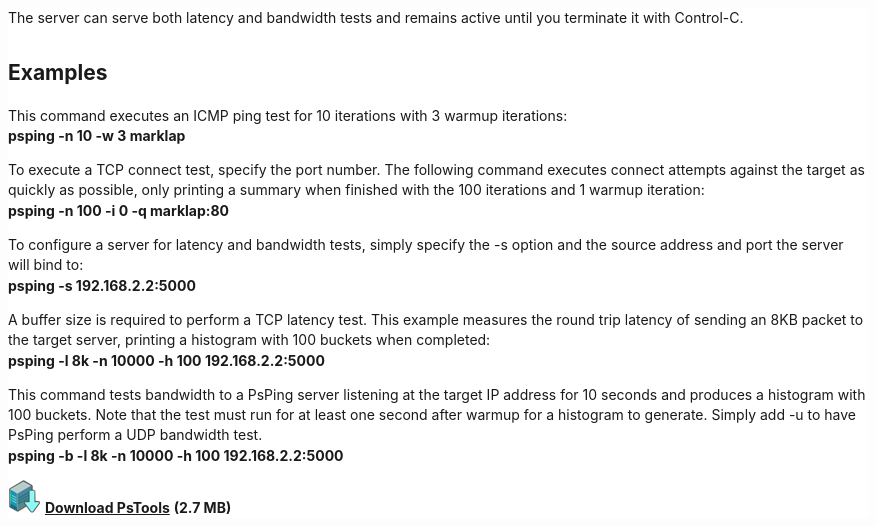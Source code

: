 The server can serve both latency and bandwidth tests and remains active
until you terminate it with Control-C.

## Examples

This command executes an ICMP ping test for 10 iterations with 3 warmup
iterations:  
**psping -n 10 -w 3 marklap**

To execute a TCP connect test, specify the port number. The following
command executes connect attempts against the target as quickly as
possible, only printing a summary when finished with the 100 iterations
and 1 warmup iteration:  
**psping -n 100 -i 0 -q marklap:80**

To configure a server for latency and bandwidth tests, simply specify
the -s option and the source address and port the server will bind to:  
**psping -s 192.168.2.2:5000**

A buffer size is required to perform a TCP latency test. This example
measures the round trip latency of sending an 8KB packet to the target
server, printing a histogram with 100 buckets when completed:  
**psping -l 8k -n 10000 -h 100 192.168.2.2:5000**

This command tests bandwidth to a PsPing server listening at the target
IP address for 10 seconds and produces a histogram with 100 buckets.
Note that the test must run for at least one second after warmup for a
histogram to generate. Simply add -u to have PsPing perform a UDP
bandwidth test.  
**psping -b -l 8k -n 10000 -h 100 192.168.2.2:5000**

[![Download](media/shared/Download_sm.png)](https://download.sysinternals.com/files/PSTools.zip) [**Download PsTools**](https://download.sysinternals.com/files/PSTools.zip) **(2.7 MB)**
